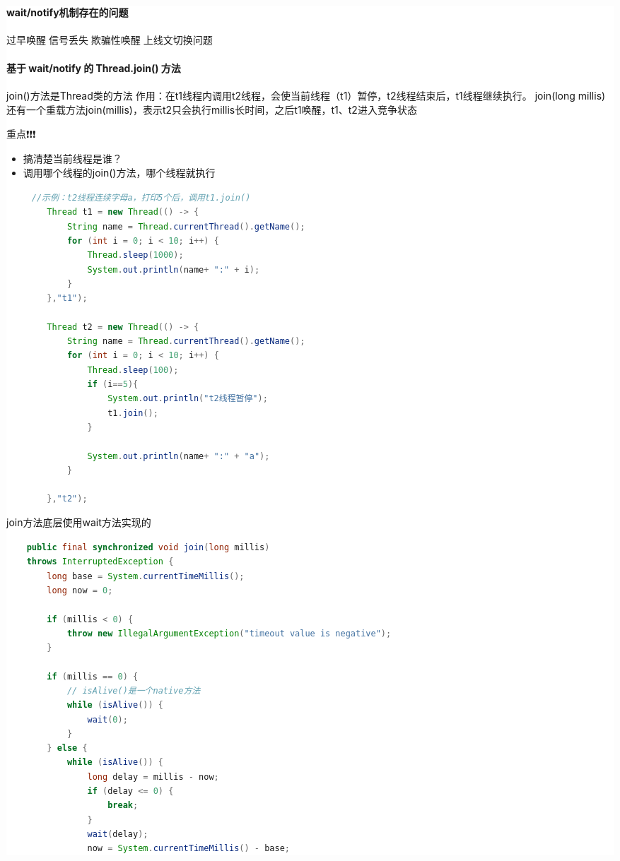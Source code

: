 
#### wait/notify机制存在的问题
过早唤醒
信号丢失
欺骗性唤醒
 上线文切换问题

#### 基于 wait/notify 的 Thread.join() 方法
join()方法是Thread类的方法
作用：在t1线程内调用t2线程，会使当前线程（t1）暂停，t2线程结束后，t1线程继续执行。
join(long millis)
还有一个重载方法join(millis)，表示t2只会执行millis长时间，之后t1唤醒，t1、t2进入竞争状态

重点❗️❗️❗️

- 搞清楚当前线程是谁？
- 调用哪个线程的join()方法，哪个线程就执行
```java
     //示例：t2线程连续字母a，打印5个后，调用t1.join()
		Thread t1 = new Thread(() -> {
            String name = Thread.currentThread().getName();
            for (int i = 0; i < 10; i++) {
                Thread.sleep(1000);
                System.out.println(name+ ":" + i);
            }
        },"t1");

        Thread t2 = new Thread(() -> {
            String name = Thread.currentThread().getName();
            for (int i = 0; i < 10; i++) {
                Thread.sleep(100);
                if (i==5){
                    System.out.println("t2线程暂停");
                    t1.join();
                }
                    
                System.out.println(name+ ":" + "a");
            }

        },"t2");
```
join方法底层使用wait方法实现的
```java
    public final synchronized void join(long millis)
    throws InterruptedException {
        long base = System.currentTimeMillis();
        long now = 0;

        if (millis < 0) {
            throw new IllegalArgumentException("timeout value is negative");
        }

        if (millis == 0) {
            // isAlive()是一个native方法
            while (isAlive()) {
                wait(0);
            }
        } else {
            while (isAlive()) {
                long delay = millis - now;
                if (delay <= 0) {
                    break;
                }
                wait(delay);
                now = System.currentTimeMillis() - base;
```